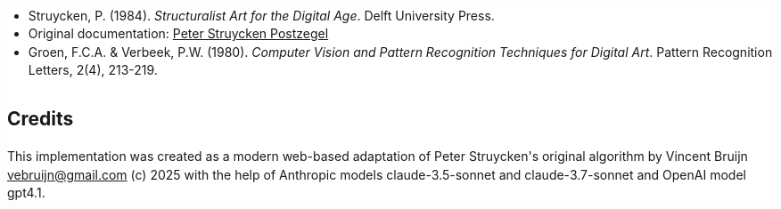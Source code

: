 - Struycken, P. (1984). *Structuralist Art for the Digital Age*. Delft University Press.
- Original documentation: [Peter Struycken Postzegel](https://kalden.home.xs4all.nl/stru/struycken-nl.htm)
- Groen, F.C.A. & Verbeek, P.W. (1980). *Computer Vision and Pattern Recognition Techniques for Digital Art*. Pattern Recognition Letters, 2(4), 213-219.

## Credits

This implementation was created as a modern web-based adaptation of Peter Struycken's original algorithm by Vincent Bruijn <vebruijn@gmail.com> (c) 2025 with the help of Anthropic models claude-3.5-sonnet and claude-3.7-sonnet and OpenAI model gpt4.1.